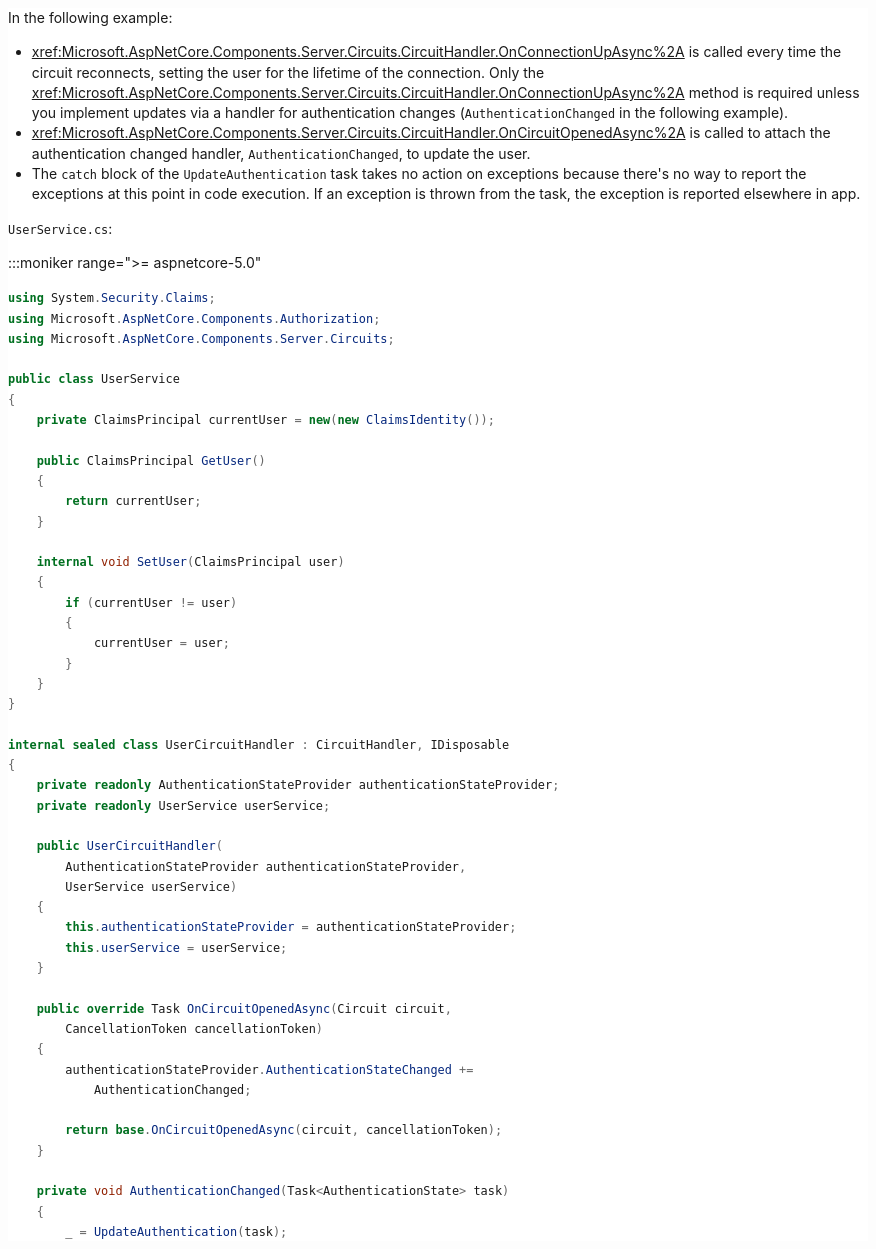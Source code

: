 In the following example:

* <xref:Microsoft.AspNetCore.Components.Server.Circuits.CircuitHandler.OnConnectionUpAsync%2A> is called every time the circuit reconnects, setting the user for the lifetime of the connection. Only the <xref:Microsoft.AspNetCore.Components.Server.Circuits.CircuitHandler.OnConnectionUpAsync%2A> method is required unless you implement updates via a handler for authentication changes (`AuthenticationChanged` in the following example).
* <xref:Microsoft.AspNetCore.Components.Server.Circuits.CircuitHandler.OnCircuitOpenedAsync%2A> is called to attach the authentication changed handler, `AuthenticationChanged`, to update the user. 
* The `catch` block of the `UpdateAuthentication` task takes no action on exceptions because there's no way to report the exceptions at this point in code execution. If an exception is thrown from the task, the exception is reported elsewhere in app.

`UserService.cs`:

:::moniker range=">= aspnetcore-5.0"

```csharp
using System.Security.Claims;
using Microsoft.AspNetCore.Components.Authorization;
using Microsoft.AspNetCore.Components.Server.Circuits;

public class UserService
{
    private ClaimsPrincipal currentUser = new(new ClaimsIdentity());

    public ClaimsPrincipal GetUser()
    {
        return currentUser;
    }

    internal void SetUser(ClaimsPrincipal user)
    {
        if (currentUser != user)
        {
            currentUser = user;
        }
    }
}

internal sealed class UserCircuitHandler : CircuitHandler, IDisposable
{
    private readonly AuthenticationStateProvider authenticationStateProvider;
    private readonly UserService userService;

    public UserCircuitHandler(
        AuthenticationStateProvider authenticationStateProvider,
        UserService userService)
    {
        this.authenticationStateProvider = authenticationStateProvider;
        this.userService = userService;
    }

    public override Task OnCircuitOpenedAsync(Circuit circuit, 
        CancellationToken cancellationToken)
    {
        authenticationStateProvider.AuthenticationStateChanged += 
            AuthenticationChanged;

        return base.OnCircuitOpenedAsync(circuit, cancellationToken);
    }

    private void AuthenticationChanged(Task<AuthenticationState> task)
    {
        _ = UpdateAuthentication(task);

```